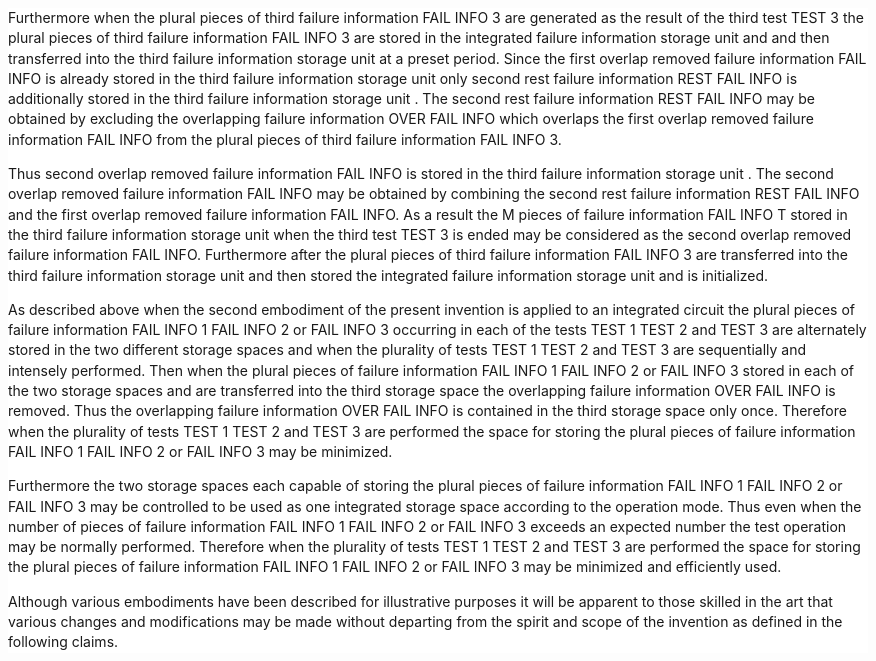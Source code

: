 Furthermore when the plural pieces of third failure information FAIL INFO 3 are generated as the result of the third test TEST 3 the plural pieces of third failure information FAIL INFO 3 are stored in the integrated failure information storage unit and and then transferred into the third failure information storage unit at a preset period. Since the first overlap removed failure information FAIL INFO is already stored in the third failure information storage unit only second rest failure information REST FAIL INFO is additionally stored in the third failure information storage unit . The second rest failure information REST FAIL INFO may be obtained by excluding the overlapping failure information OVER FAIL INFO which overlaps the first overlap removed failure information FAIL INFO from the plural pieces of third failure information FAIL INFO 3.

Thus second overlap removed failure information FAIL INFO is stored in the third failure information storage unit . The second overlap removed failure information FAIL INFO may be obtained by combining the second rest failure information REST FAIL INFO and the first overlap removed failure information FAIL INFO. As a result the M pieces of failure information FAIL INFO T stored in the third failure information storage unit when the third test TEST 3 is ended may be considered as the second overlap removed failure information FAIL INFO. Furthermore after the plural pieces of third failure information FAIL INFO 3 are transferred into the third failure information storage unit and then stored the integrated failure information storage unit and is initialized.

As described above when the second embodiment of the present invention is applied to an integrated circuit the plural pieces of failure information FAIL INFO 1 FAIL INFO 2 or FAIL INFO 3 occurring in each of the tests TEST 1 TEST 2 and TEST 3 are alternately stored in the two different storage spaces and when the plurality of tests TEST 1 TEST 2 and TEST 3 are sequentially and intensely performed. Then when the plural pieces of failure information FAIL INFO 1 FAIL INFO 2 or FAIL INFO 3 stored in each of the two storage spaces and are transferred into the third storage space the overlapping failure information OVER FAIL INFO is removed. Thus the overlapping failure information OVER FAIL INFO is contained in the third storage space only once. Therefore when the plurality of tests TEST 1 TEST 2 and TEST 3 are performed the space for storing the plural pieces of failure information FAIL INFO 1 FAIL INFO 2 or FAIL INFO 3 may be minimized.

Furthermore the two storage spaces each capable of storing the plural pieces of failure information FAIL INFO 1 FAIL INFO 2 or FAIL INFO 3 may be controlled to be used as one integrated storage space according to the operation mode. Thus even when the number of pieces of failure information FAIL INFO 1 FAIL INFO 2 or FAIL INFO 3 exceeds an expected number the test operation may be normally performed. Therefore when the plurality of tests TEST 1 TEST 2 and TEST 3 are performed the space for storing the plural pieces of failure information FAIL INFO 1 FAIL INFO 2 or FAIL INFO 3 may be minimized and efficiently used.

Although various embodiments have been described for illustrative purposes it will be apparent to those skilled in the art that various changes and modifications may be made without departing from the spirit and scope of the invention as defined in the following claims.

